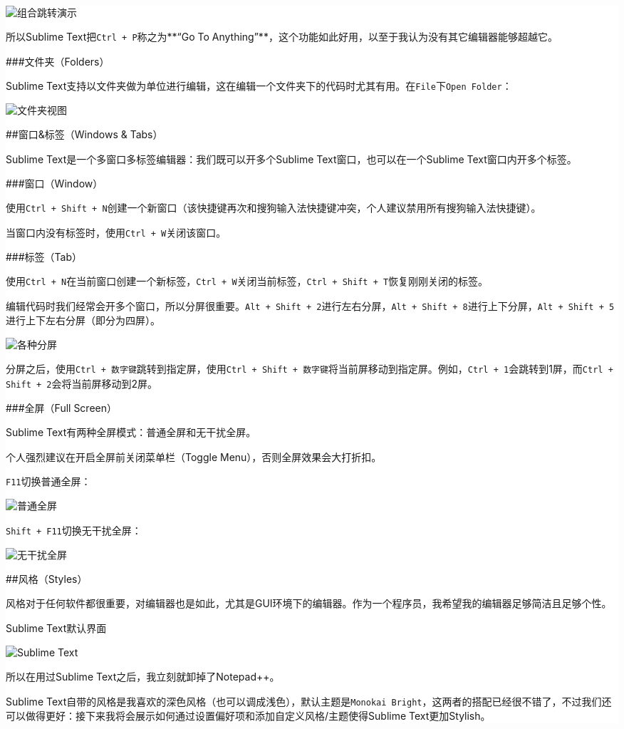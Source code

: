 ![组合跳转演示](http://i.imgur.com/3y9MG88.gif)

所以Sublime Text把`Ctrl + P`称之为**“Go To Anything”**，这个功能如此好用，以至于我认为没有其它编辑器能够超越它。

 

###文件夹（Folders）

Sublime Text支持以文件夹做为单位进行编辑，这在编辑一个文件夹下的代码时尤其有用。在`File`下`Open Folder`：

![文件夹视图](http://i.imgur.com/xS9Nriz.jpg)
 

##窗口&标签（Windows & Tabs）

Sublime Text是一个多窗口多标签编辑器：我们既可以开多个Sublime Text窗口，也可以在一个Sublime Text窗口内开多个标签。

###窗口（Window）

使用`Ctrl + Shift + N`创建一个新窗口（该快捷键再次和搜狗输入法快捷键冲突，个人建议禁用所有搜狗输入法快捷键）。

当窗口内没有标签时，使用`Ctrl + W`关闭该窗口。

###标签（Tab）

使用`Ctrl + N`在当前窗口创建一个新标签，`Ctrl + W`关闭当前标签，`Ctrl + Shift + T`恢复刚刚关闭的标签。

编辑代码时我们经常会开多个窗口，所以分屏很重要。`Alt + Shift + 2`进行左右分屏，`Alt + Shift + 8`进行上下分屏，`Alt + Shift + 5`进行上下左右分屏（即分为四屏）。

![各种分屏](http://i.imgur.com/lAvhuX6.gif)

分屏之后，使用`Ctrl + 数字键`跳转到指定屏，使用`Ctrl + Shift + 数字键`将当前屏移动到指定屏。例如，`Ctrl + 1`会跳转到1屏，而`Ctrl + Shift + 2`会将当前屏移动到2屏。

###全屏（Full Screen）

Sublime Text有两种全屏模式：普通全屏和无干扰全屏。

个人强烈建议在开启全屏前关闭菜单栏（Toggle Menu），否则全屏效果会大打折扣。

`F11`切换普通全屏：

![普通全屏](http://i.imgur.com/Kdj9eEX.jpg)

`Shift + F11`切换无干扰全屏：

![无干扰全屏](http://i.imgur.com/mnTIFQk.jpg)

##风格（Styles）

风格对于任何软件都很重要，对编辑器也是如此，尤其是GUI环境下的编辑器。作为一个程序员，我希望我的编辑器足够简洁且足够个性。

 
Sublime Text默认界面

![Sublime Text](http://i.imgur.com/ZzwQ0sI.png)

所以在用过Sublime Text之后，我立刻就卸掉了Notepad++。

Sublime Text自带的风格是我喜欢的深色风格（也可以调成浅色），默认主题是`Monokai Bright`，这两者的搭配已经很不错了，不过我们还可以做得更好：接下来我将会展示如何通过设置偏好项和添加自定义风格/主题使得Sublime Text更加Stylish。
